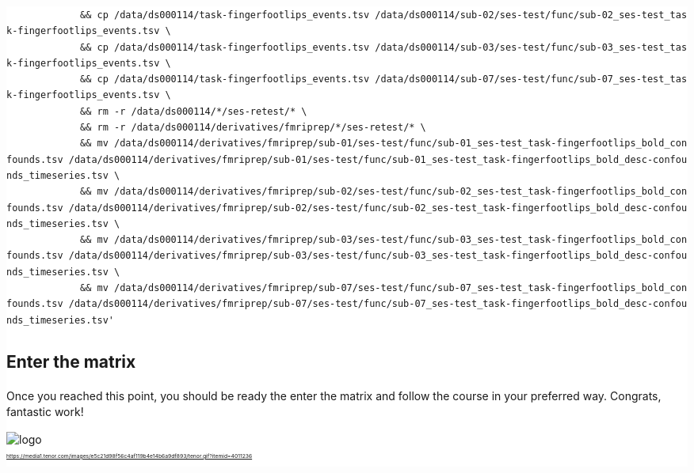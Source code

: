 ```
             && cp /data/ds000114/task-fingerfootlips_events.tsv /data/ds000114/sub-02/ses-test/func/sub-02_ses-test_task-fingerfootlips_events.tsv \
             && cp /data/ds000114/task-fingerfootlips_events.tsv /data/ds000114/sub-03/ses-test/func/sub-03_ses-test_task-fingerfootlips_events.tsv \
             && cp /data/ds000114/task-fingerfootlips_events.tsv /data/ds000114/sub-07/ses-test/func/sub-07_ses-test_task-fingerfootlips_events.tsv \
             && rm -r /data/ds000114/*/ses-retest/* \
             && rm -r /data/ds000114/derivatives/fmriprep/*/ses-retest/* \
             && mv /data/ds000114/derivatives/fmriprep/sub-01/ses-test/func/sub-01_ses-test_task-fingerfootlips_bold_confounds.tsv /data/ds000114/derivatives/fmriprep/sub-01/ses-test/func/sub-01_ses-test_task-fingerfootlips_bold_desc-confounds_timeseries.tsv \
             && mv /data/ds000114/derivatives/fmriprep/sub-02/ses-test/func/sub-02_ses-test_task-fingerfootlips_bold_confounds.tsv /data/ds000114/derivatives/fmriprep/sub-02/ses-test/func/sub-02_ses-test_task-fingerfootlips_bold_desc-confounds_timeseries.tsv \
             && mv /data/ds000114/derivatives/fmriprep/sub-03/ses-test/func/sub-03_ses-test_task-fingerfootlips_bold_confounds.tsv /data/ds000114/derivatives/fmriprep/sub-03/ses-test/func/sub-03_ses-test_task-fingerfootlips_bold_desc-confounds_timeseries.tsv \
             && mv /data/ds000114/derivatives/fmriprep/sub-07/ses-test/func/sub-07_ses-test_task-fingerfootlips_bold_confounds.tsv /data/ds000114/derivatives/fmriprep/sub-07/ses-test/func/sub-07_ses-test_task-fingerfootlips_bold_desc-confounds_timeseries.tsv'
```


## Enter the matrix

Once you reached this point, you should be ready the enter the matrix and follow the course in your preferred way. Congrats, fantastic work!

![logo](https://media1.tenor.com/images/e5c21d98f56c4af119b4e14b6a9df893/tenor.gif?itemid=4011236)\
<sub><sup><sub><sup>https://media1.tenor.com/images/e5c21d98f56c4af119b4e14b6a9df893/tenor.gif?itemid=4011236</sup></sub></sup></sub>

